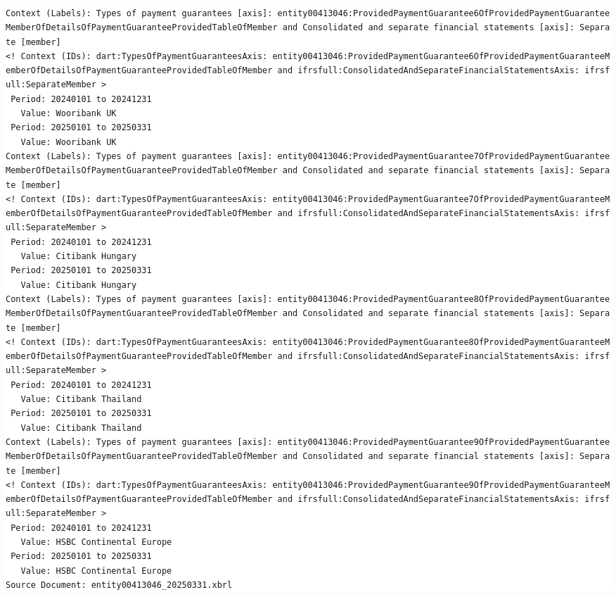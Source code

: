 ```text
Context (Labels): Types of payment guarantees [axis]: entity00413046:ProvidedPaymentGuarantee6OfProvidedPaymentGuaranteeMemberOfDetailsOfPaymentGuaranteeProvidedTableOfMember and Consolidated and separate financial statements [axis]: Separate [member]
<! Context (IDs): dart:TypesOfPaymentGuaranteesAxis: entity00413046:ProvidedPaymentGuarantee6OfProvidedPaymentGuaranteeMemberOfDetailsOfPaymentGuaranteeProvidedTableOfMember and ifrsfull:ConsolidatedAndSeparateFinancialStatementsAxis: ifrsfull:SeparateMember >
 Period: 20240101 to 20241231
   Value: Wooribank UK
 Period: 20250101 to 20250331
   Value: Wooribank UK
Context (Labels): Types of payment guarantees [axis]: entity00413046:ProvidedPaymentGuarantee7OfProvidedPaymentGuaranteeMemberOfDetailsOfPaymentGuaranteeProvidedTableOfMember and Consolidated and separate financial statements [axis]: Separate [member]
<! Context (IDs): dart:TypesOfPaymentGuaranteesAxis: entity00413046:ProvidedPaymentGuarantee7OfProvidedPaymentGuaranteeMemberOfDetailsOfPaymentGuaranteeProvidedTableOfMember and ifrsfull:ConsolidatedAndSeparateFinancialStatementsAxis: ifrsfull:SeparateMember >
 Period: 20240101 to 20241231
   Value: Citibank Hungary
 Period: 20250101 to 20250331
   Value: Citibank Hungary
Context (Labels): Types of payment guarantees [axis]: entity00413046:ProvidedPaymentGuarantee8OfProvidedPaymentGuaranteeMemberOfDetailsOfPaymentGuaranteeProvidedTableOfMember and Consolidated and separate financial statements [axis]: Separate [member]
<! Context (IDs): dart:TypesOfPaymentGuaranteesAxis: entity00413046:ProvidedPaymentGuarantee8OfProvidedPaymentGuaranteeMemberOfDetailsOfPaymentGuaranteeProvidedTableOfMember and ifrsfull:ConsolidatedAndSeparateFinancialStatementsAxis: ifrsfull:SeparateMember >
 Period: 20240101 to 20241231
   Value: Citibank Thailand
 Period: 20250101 to 20250331
   Value: Citibank Thailand
Context (Labels): Types of payment guarantees [axis]: entity00413046:ProvidedPaymentGuarantee9OfProvidedPaymentGuaranteeMemberOfDetailsOfPaymentGuaranteeProvidedTableOfMember and Consolidated and separate financial statements [axis]: Separate [member]
<! Context (IDs): dart:TypesOfPaymentGuaranteesAxis: entity00413046:ProvidedPaymentGuarantee9OfProvidedPaymentGuaranteeMemberOfDetailsOfPaymentGuaranteeProvidedTableOfMember and ifrsfull:ConsolidatedAndSeparateFinancialStatementsAxis: ifrsfull:SeparateMember >
 Period: 20240101 to 20241231
   Value: HSBC Continental Europe
 Period: 20250101 to 20250331
   Value: HSBC Continental Europe
Source Document: entity00413046_20250331.xbrl
```